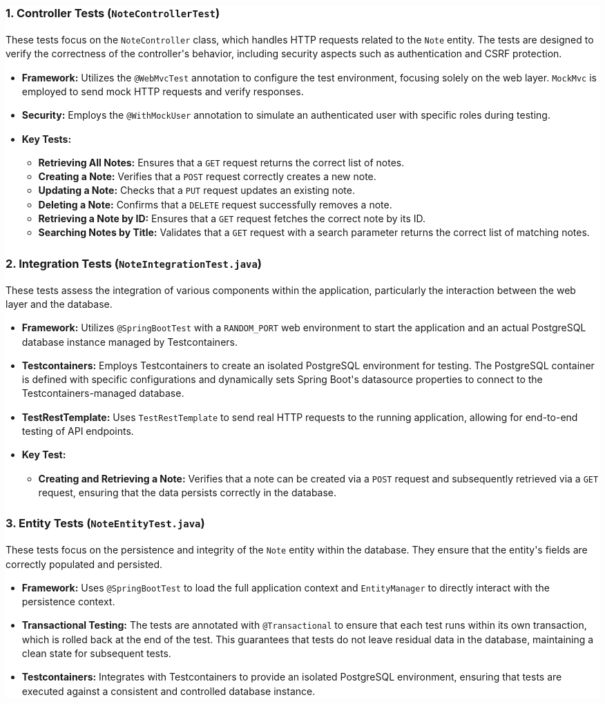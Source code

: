 ### 1. **Controller Tests (`NoteControllerTest`)**

These tests focus on the `NoteController` class, which handles HTTP requests related to the `Note` entity. The tests are designed to verify the correctness of the controller's behavior, including security aspects such as authentication and CSRF protection.

- **Framework:** Utilizes the `@WebMvcTest` annotation to configure the test environment, focusing solely on the web layer. `MockMvc` is employed to send mock HTTP requests and verify responses.

- **Security:** Employs the `@WithMockUser` annotation to simulate an authenticated user with specific roles during testing.

- **Key Tests:**
  - **Retrieving All Notes:** Ensures that a `GET` request returns the correct list of notes.
  - **Creating a Note:** Verifies that a `POST` request correctly creates a new note.
  - **Updating a Note:** Checks that a `PUT` request updates an existing note.
  - **Deleting a Note:** Confirms that a `DELETE` request successfully removes a note.
  - **Retrieving a Note by ID:** Ensures that a `GET` request fetches the correct note by its ID.
  - **Searching Notes by Title:** Validates that a `GET` request with a search parameter returns the correct list of matching notes.

### 2. **Integration Tests (`NoteIntegrationTest.java`)**

These tests assess the integration of various components within the application, particularly the interaction between the web layer and the database.

- **Framework:** Utilizes `@SpringBootTest` with a `RANDOM_PORT` web environment to start the application and an actual PostgreSQL database instance managed by Testcontainers.

- **Testcontainers:** Employs Testcontainers to create an isolated PostgreSQL environment for testing. The PostgreSQL container is defined with specific configurations and dynamically sets Spring Boot's datasource properties to connect to the Testcontainers-managed database.

- **TestRestTemplate:** Uses `TestRestTemplate` to send real HTTP requests to the running application, allowing for end-to-end testing of API endpoints.

- **Key Test:**
  - **Creating and Retrieving a Note:** Verifies that a note can be created via a `POST` request and subsequently retrieved via a `GET` request, ensuring that the data persists correctly in the database.

### 3. **Entity Tests (`NoteEntityTest.java`)**

These tests focus on the persistence and integrity of the `Note` entity within the database. They ensure that the entity's fields are correctly populated and persisted.

- **Framework:** Uses `@SpringBootTest` to load the full application context and `EntityManager` to directly interact with the persistence context.

- **Transactional Testing:** The tests are annotated with `@Transactional` to ensure that each test runs within its own transaction, which is rolled back at the end of the test. This guarantees that tests do not leave residual data in the database, maintaining a clean state for subsequent tests.

- **Testcontainers:** Integrates with Testcontainers to provide an isolated PostgreSQL environment, ensuring that tests are executed against a consistent and controlled database instance.
